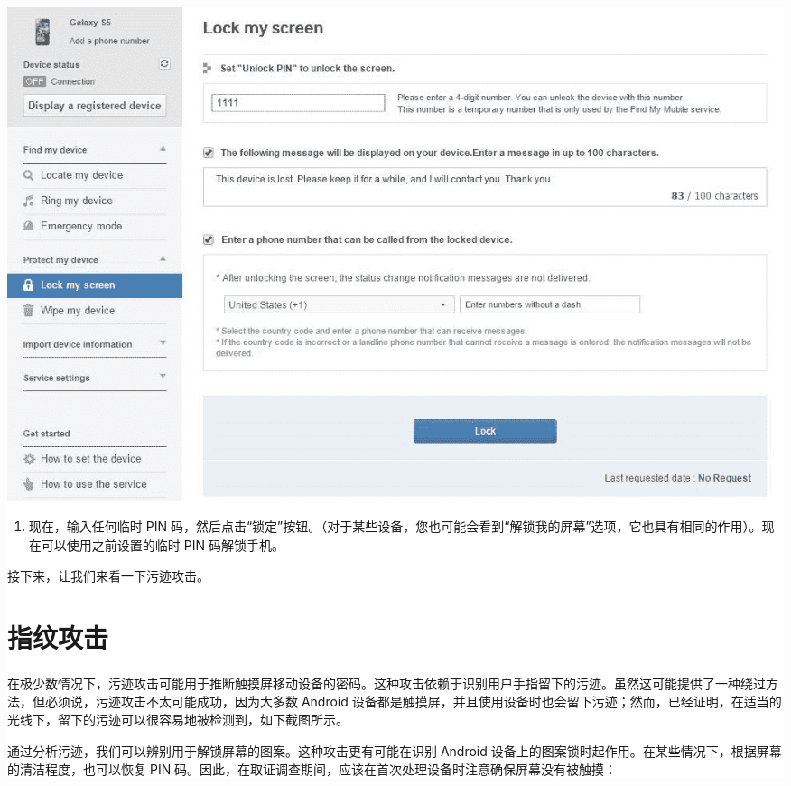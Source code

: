 ![](img/6bf2591e-f260-40e7-8fb0-50ff9711e467.png)

1.  现在，输入任何临时 PIN 码，然后点击“锁定”按钮。（对于某些设备，您也可能会看到“解锁我的屏幕”选项，它也具有相同的作用）。现在可以使用之前设置的临时 PIN 码解锁手机。

接下来，让我们来看一下污迹攻击。

# 指纹攻击

在极少数情况下，污迹攻击可能用于推断触摸屏移动设备的密码。这种攻击依赖于识别用户手指留下的污迹。虽然这可能提供了一种绕过方法，但必须说，污迹攻击不太可能成功，因为大多数 Android 设备都是触摸屏，并且使用设备时也会留下污迹；然而，已经证明，在适当的光线下，留下的污迹可以很容易地被检测到，如下截图所示。

通过分析污迹，我们可以辨别用于解锁屏幕的图案。这种攻击更有可能在识别 Android 设备上的图案锁时起作用。在某些情况下，根据屏幕的清洁程度，也可以恢复 PIN 码。因此，在取证调查期间，应该在首次处理设备时注意确保屏幕没有被触摸：
